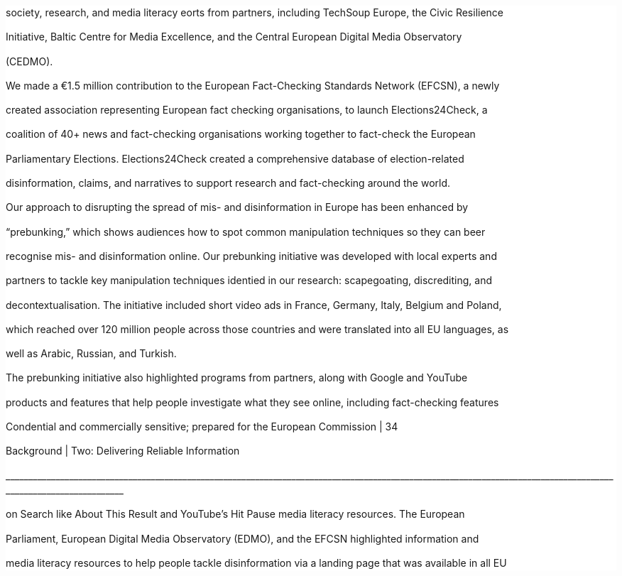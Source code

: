 society, research, and media literacy e orts from partners, including TechSoup Europe, the Civic Resilience

Initiative, Baltic Centre for Media Excellence, and the Central European Digital Media Observatory

(CEDMO).



We made a €1.5 million contribution to the European Fact-Checking Standards Network (EFCSN), a newly

created association representing European fact checking organisations, to launch Elections24Check, a

coalition of 40+ news and fact-checking organisations working together to fact-check the European

Parliamentary Elections. Elections24Check created a comprehensive database of election-related

disinformation, claims, and narratives to support research and fact-checking around the world.



Our approach to disrupting the spread of mis- and disinformation in Europe has been enhanced by

“prebunking,” which shows audiences how to spot common manipulation techniques so they can be er

recognise mis- and disinformation online. Our prebunking initiative was developed with local experts and

partners to tackle key manipulation techniques identi ed in our research: scapegoating, discrediting, and

decontextualisation. The initiative included short video ads in France, Germany, Italy, Belgium and Poland,

which reached over 120 million people across those countries and were translated into all EU languages, as

well as Arabic, Russian, and Turkish.



The prebunking initiative also highlighted programs from partners, along with Google and YouTube

products and features that help people investigate what they see online, including fact-checking features



Con dential and commercially sensitive; prepared for the European Commission | 34

Background | Two: Delivering Reliable Information



\________________________________________________________________________________________________________________________________________________________________



on Search like About This Result and YouTube’s Hit Pause media literacy resources. The European

Parliament, European Digital Media Observatory (EDMO), and the EFCSN highlighted information and

media literacy resources to help people tackle disinformation via a landing page that was available in all EU
